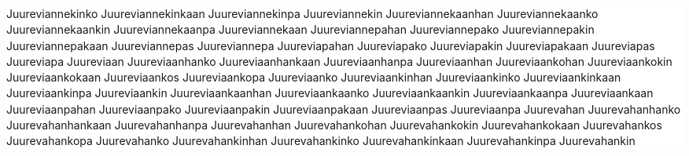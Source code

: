 Juureviannekinko
Juureviannekinkaan
Juureviannekinpa
Juureviannekin
Juureviannekaanhan
Juureviannekaanko
Juureviannekaankin
Juureviannekaanpa
Juureviannekaan
Juureviannepahan
Juureviannepako
Juureviannepakin
Juureviannepakaan
Juureviannepas
Juureviannepa
Juureviapahan
Juureviapako
Juureviapakin
Juureviapakaan
Juureviapas
Juureviapa
Juureviaan
Juureviaanhanko
Juureviaanhankaan
Juureviaanhanpa
Juureviaanhan
Juureviaankohan
Juureviaankokin
Juureviaankokaan
Juureviaankos
Juureviaankopa
Juureviaanko
Juureviaankinhan
Juureviaankinko
Juureviaankinkaan
Juureviaankinpa
Juureviaankin
Juureviaankaanhan
Juureviaankaanko
Juureviaankaankin
Juureviaankaanpa
Juureviaankaan
Juureviaanpahan
Juureviaanpako
Juureviaanpakin
Juureviaanpakaan
Juureviaanpas
Juureviaanpa
Juurevahan
Juurevahanhanko
Juurevahanhankaan
Juurevahanhanpa
Juurevahanhan
Juurevahankohan
Juurevahankokin
Juurevahankokaan
Juurevahankos
Juurevahankopa
Juurevahanko
Juurevahankinhan
Juurevahankinko
Juurevahankinkaan
Juurevahankinpa
Juurevahankin